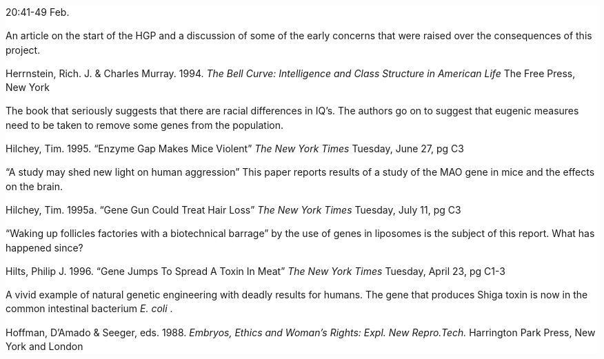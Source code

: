 20:41-49 Feb.
</p>
<p>
An article on the start of the HGP and a discussion of some of the early concerns that were raised over the consequences of this project.
</p>
<p>
Herrnstein, Rich. J. &amp; Charles Murray. 1994.
<i>
The Bell Curve: Intelligence and Class Structure in American Life
</i>
The Free Press, New York
</p>
<p>
The book that seriously suggests that there are racial differences in IQ’s. The authors go on to suggest that eugenic measures need to be taken to remove some genes from the population.
</p>
<p>
Hilchey, Tim. 1995. “Enzyme Gap Makes Mice Violent”
<i>
The New York Times
</i>
Tuesday, June 27, pg C3
</p>
<p>
“A study may shed new light on human aggression” This paper reports results of a study of the MAO gene in mice and the effects on the brain.
</p>
<p>
Hilchey, Tim. 1995a. “Gene Gun Could Treat Hair Loss”
<i>
The New York Times
</i>
Tuesday, July 11, pg C3
</p>
<p>
“Waking up follicles factories with a biotechnical barrage” by the use of genes in liposomes is the subject of this report. What has happened since?
</p>
<p>
Hilts, Philip J. 1996. “Gene Jumps To Spread A Toxin In Meat”
<i>
The New York Times
</i>
Tuesday, April 23, pg C1-3
</p>
<p>
A vivid example of natural genetic engineering with deadly results for humans. The gene that produces Shiga toxin is now in the common intestinal bacterium
<i>
E. coli
</i>
.
</p>
<p>
Hoffman, D’Amado &amp; Seeger, eds. 1988.
<i>
Embryos, Ethics and Woman’s Rights: Expl. New Repro.Tech.
</i>
Harrington Park Press, New York and London
</p>
<p>